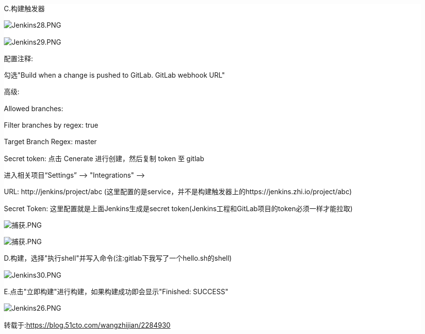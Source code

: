   
C.构建触发器

![Jenkins28.PNG](data:image/png;base64,PGh0bWw+PGhlYWQ+PHRpdGxlPkVSUk9SOiBBQ0NFU1MgREVOSUVEPC90aXRsZT48L2hlYWQ+PGJvZHk+PGNlbnRlcj48aDE+RVJST1I6IEFDQ0VTUyBERU5JRUQ8L2gxPjwvY2VudGVyPjxocj4KPGNlbnRlcj5TdW4sIDIwIEp1biAyMDIxIDEwOjQ3OjU3IEdNVCAodGFpa29vL0JDMjA3X2x0LWd1YW5neGktbmFubmluZy0zLWNhY2hlLTEpPC9jZW50ZXI+PC9CT0RZPjwvSFRNTD4KPCEtLSB3ZWIgY2FjaGUgLS0+Cg==)

![Jenkins29.PNG](data:image/png;base64,PGh0bWw+PGhlYWQ+PHRpdGxlPkVSUk9SOiBBQ0NFU1MgREVOSUVEPC90aXRsZT48L2hlYWQ+PGJvZHk+PGNlbnRlcj48aDE+RVJST1I6IEFDQ0VTUyBERU5JRUQ8L2gxPjwvY2VudGVyPjxocj4KPGNlbnRlcj5TdW4sIDIwIEp1biAyMDIxIDEwOjQ3OjU3IEdNVCAodGFpa29vL0JDMjAxX2x0LWd1YW5neGktbmFubmluZy0zLWNhY2hlLTEpPC9jZW50ZXI+PC9CT0RZPjwvSFRNTD4KPCEtLSB3ZWIgY2FjaGUgLS0+Cg==)

配置注释:  

勾选"Build when a change is pushed to GitLab. GitLab webhook URL"

高级:

Allowed branches:

Filter branches by regex: true

Target Branch Regex: master

Secret token: 点击 Cenerate 进行创建，然后复制 token 至 gitlab

  

进入相关项目“Settings” --> "Integrations" -->  

URL: http://jenkins/project/abc
(这里配置的是service，并不是构建触发器上的https://jenkins.zhi.io/project/abc)

Secret Token: 这里配置就是上面Jenkins生成是secret token(Jenkins工程和GitLab项目的token必须一样才能拉取)

![捕获.PNG](data:image/png;base64,PGh0bWw+PGhlYWQ+PHRpdGxlPkVSUk9SOiBBQ0NFU1MgREVOSUVEPC90aXRsZT48L2hlYWQ+PGJvZHk+PGNlbnRlcj48aDE+RVJST1I6IEFDQ0VTUyBERU5JRUQ8L2gxPjwvY2VudGVyPjxocj4KPGNlbnRlcj5TdW4sIDIwIEp1biAyMDIxIDEwOjQ3OjU3IEdNVCAodGFpa29vL0JDMjA3X2x0LWd1YW5neGktbmFubmluZy0zLWNhY2hlLTEpPC9jZW50ZXI+PC9CT0RZPjwvSFRNTD4KPCEtLSB3ZWIgY2FjaGUgLS0+Cg==)

![捕获.PNG](data:image/png;base64,PGh0bWw+PGhlYWQ+PHRpdGxlPkVSUk9SOiBBQ0NFU1MgREVOSUVEPC90aXRsZT48L2hlYWQ+PGJvZHk+PGNlbnRlcj48aDE+RVJST1I6IEFDQ0VTUyBERU5JRUQ8L2gxPjwvY2VudGVyPjxocj4KPGNlbnRlcj5TdW4sIDIwIEp1biAyMDIxIDEwOjQ3OjU3IEdNVCAodGFpa29vL0JDMjA1X2x0LWd1YW5neGktbmFubmluZy0zLWNhY2hlLTEpPC9jZW50ZXI+PC9CT0RZPjwvSFRNTD4KPCEtLSB3ZWIgY2FjaGUgLS0+Cg==)

  

D.构建，选择"执行shell"并写入命令(注:gitlab下我写了一个hello.sh的shell)

![Jenkins30.PNG](data:image/png;base64,PGh0bWw+PGhlYWQ+PHRpdGxlPkVSUk9SOiBBQ0NFU1MgREVOSUVEPC90aXRsZT48L2hlYWQ+PGJvZHk+PGNlbnRlcj48aDE+RVJST1I6IEFDQ0VTUyBERU5JRUQ8L2gxPjwvY2VudGVyPjxocj4KPGNlbnRlcj5TdW4sIDIwIEp1biAyMDIxIDEwOjQ3OjU4IEdNVCAodGFpa29vL0JDMjA0X2x0LWd1YW5neGktbmFubmluZy0zLWNhY2hlLTEpPC9jZW50ZXI+PC9CT0RZPjwvSFRNTD4KPCEtLSB3ZWIgY2FjaGUgLS0+Cg==)

  

E.点击"立即构建"进行构建，如果构建成功即会显示"Finished: SUCCESS"

![Jenkins26.PNG](data:image/png;base64,PGh0bWw+PGhlYWQ+PHRpdGxlPkVSUk9SOiBBQ0NFU1MgREVOSUVEPC90aXRsZT48L2hlYWQ+PGJvZHk+PGNlbnRlcj48aDE+RVJST1I6IEFDQ0VTUyBERU5JRUQ8L2gxPjwvY2VudGVyPjxocj4KPGNlbnRlcj5TdW4sIDIwIEp1biAyMDIxIDEwOjQ3OjU3IEdNVCAodGFpa29vL0JDMjA2X2x0LWd1YW5neGktbmFubmluZy0zLWNhY2hlLTEpPC9jZW50ZXI+PC9CT0RZPjwvSFRNTD4KPCEtLSB3ZWIgY2FjaGUgLS0+Cg==)

转载于:https://blog.51cto.com/wangzhijian/2284930

